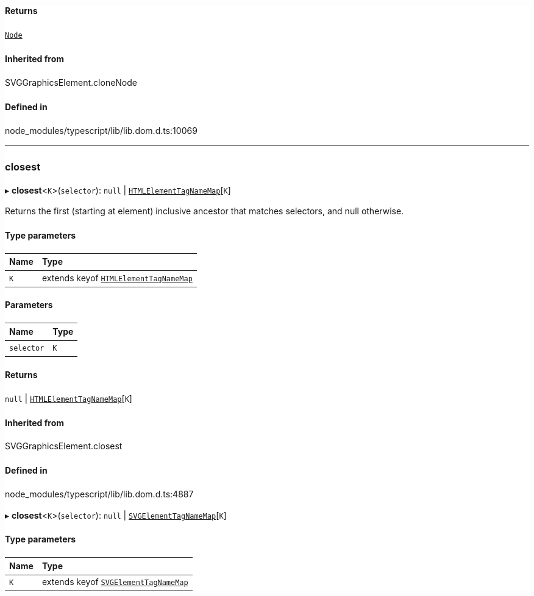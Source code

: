 #### Returns

[`Node`](../modules/main_module._internal_.md#node)

#### Inherited from

SVGGraphicsElement.cloneNode

#### Defined in

node_modules/typescript/lib/lib.dom.d.ts:10069

___

### closest

▸ **closest**<`K`\>(`selector`): ``null`` \| [`HTMLElementTagNameMap`](main_module._internal_.HTMLElementTagNameMap.md)[`K`]

Returns the first (starting at element) inclusive ancestor that matches selectors, and null otherwise.

#### Type parameters

| Name | Type |
| :------ | :------ |
| `K` | extends keyof [`HTMLElementTagNameMap`](main_module._internal_.HTMLElementTagNameMap.md) |

#### Parameters

| Name | Type |
| :------ | :------ |
| `selector` | `K` |

#### Returns

``null`` \| [`HTMLElementTagNameMap`](main_module._internal_.HTMLElementTagNameMap.md)[`K`]

#### Inherited from

SVGGraphicsElement.closest

#### Defined in

node_modules/typescript/lib/lib.dom.d.ts:4887

▸ **closest**<`K`\>(`selector`): ``null`` \| [`SVGElementTagNameMap`](main_module._internal_.SVGElementTagNameMap.md)[`K`]

#### Type parameters

| Name | Type |
| :------ | :------ |
| `K` | extends keyof [`SVGElementTagNameMap`](main_module._internal_.SVGElementTagNameMap.md) |
